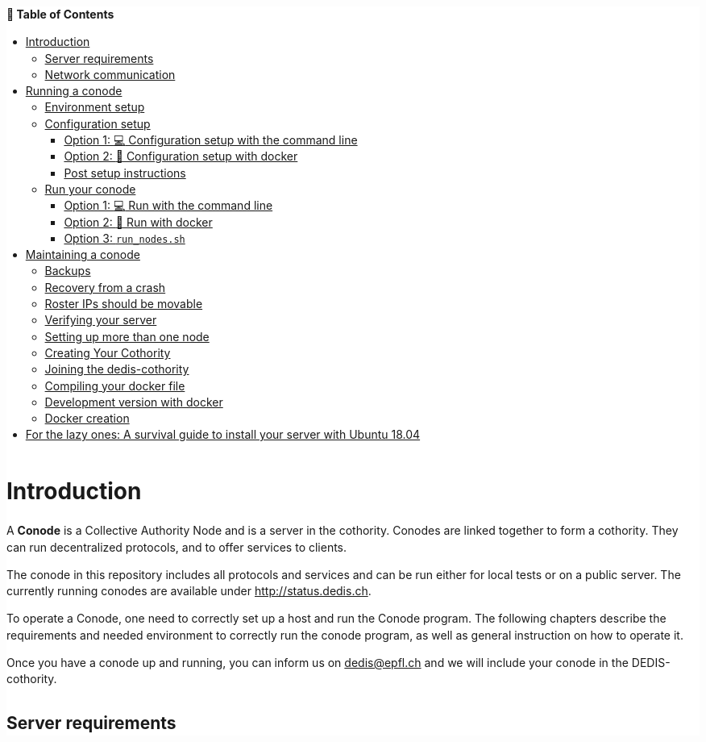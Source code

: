 

**:book: Table of Contents**

- [Introduction](#introduction)
  - [Server requirements](#server-requirements)
  - [Network communication ](#network-communication-)
- [Running a conode](#running-a-conode)
  - [Environment setup](#environment-setup)
  - [Configuration setup](#configuration-setup)
    - [Option 1: :computer: Configuration setup with the command line](#option-1-computer-configuration-setup-with-the-command-line)
    - [Option 2: :whale: Configuration setup with docker](#option-2-whale-configuration-setup-with-docker)
    - [Post setup instructions](#post-setup-instructions)
  - [Run your conode](#run-your-conode)
    - [Option 1: :computer: Run with the command line](#option-1-computer-run-with-the-command-line)
    - [Option 2: :whale: Run with docker](#option-2-whale-run-with-docker)
    - [Option 3: `run_nodes.sh`](#option-3-run_nodessh)
- [Maintaining a conode](#maintaining-a-conode)
  - [Backups](#backups)
  - [Recovery from a crash](#recovery-from-a-crash)
  - [Roster IPs should be movable](#roster-ips-should-be-movable)
  - [Verifying your server](#verifying-your-server)
  - [Setting up more than one node](#setting-up-more-than-one-node)
  - [Creating Your Cothority](#creating-your-cothority)
  - [Joining the dedis-cothority](#joining-the-dedis-cothority)
  - [Compiling your docker file](#compiling-your-docker-file)
  - [Development version with docker](#development-version-with-docker)
  - [Docker creation](#docker-creation)
- [For the lazy ones: A survival guide to install your server with Ubuntu 18.04](#for-the-lazy-ones-a-survival-guide-to-install-your-server-with-ubuntu-1804)




# Introduction

A **Conode** is a Collective Authority Node and is a server in the cothority.
Conodes are linked together to form a cothority. They can run decentralized
protocols, and to offer services to clients.

The conode in this repository includes all protocols and services and can
be run either for local tests or on a public server. The currently running
conodes are available under http://status.dedis.ch.

To operate a Conode, one need to correctly set up a host and run the Conode
program. The following chapters describe the requirements and needed environment
to correctly run the conode program, as well as general instruction on how to
operate it.

Once you have a conode up and running, you can inform us on dedis@epfl.ch and
we will include your conode in the DEDIS-cothority.

## Server requirements
